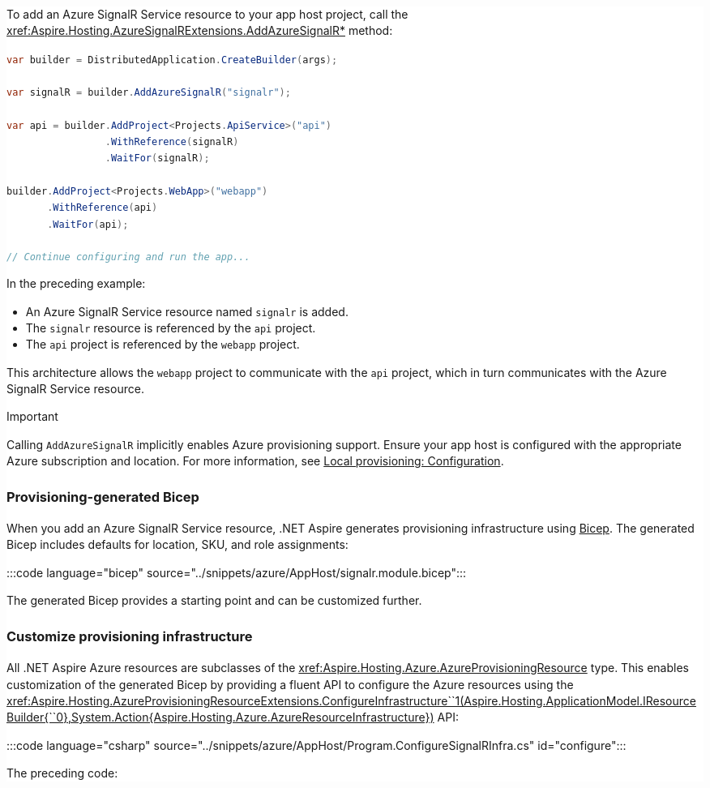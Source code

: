To add an Azure SignalR Service resource to your app host project, call the <xref:Aspire.Hosting.AzureSignalRExtensions.AddAzureSignalR*> method:

```csharp
var builder = DistributedApplication.CreateBuilder(args);

var signalR = builder.AddAzureSignalR("signalr");

var api = builder.AddProject<Projects.ApiService>("api")
                 .WithReference(signalR)
                 .WaitFor(signalR);

builder.AddProject<Projects.WebApp>("webapp")
       .WithReference(api)
       .WaitFor(api);

// Continue configuring and run the app...
```

In the preceding example:

- An Azure SignalR Service resource named `signalr` is added.
- The `signalr` resource is referenced by the `api` project.
- The `api` project is referenced by the `webapp` project.

This architecture allows the `webapp` project to communicate with the `api` project, which in turn communicates with the Azure SignalR Service resource.

> [!IMPORTANT]
> Calling `AddAzureSignalR` implicitly enables Azure provisioning support. Ensure your app host is configured with the appropriate Azure subscription and location. For more information, see [Local provisioning: Configuration](../azure/local-provisioning.md#configuration).

### Provisioning-generated Bicep

When you add an Azure SignalR Service resource, .NET Aspire generates provisioning infrastructure using [Bicep](/azure/azure-resource-manager/bicep/overview). The generated Bicep includes defaults for location, SKU, and role assignments:

:::code language="bicep" source="../snippets/azure/AppHost/signalr.module.bicep":::

The generated Bicep provides a starting point and can be customized further.

### Customize provisioning infrastructure

All .NET Aspire Azure resources are subclasses of the <xref:Aspire.Hosting.Azure.AzureProvisioningResource> type. This enables customization of the generated Bicep by providing a fluent API to configure the Azure resources using the <xref:Aspire.Hosting.AzureProvisioningResourceExtensions.ConfigureInfrastructure``1(Aspire.Hosting.ApplicationModel.IResourceBuilder{``0},System.Action{Aspire.Hosting.Azure.AzureResourceInfrastructure})> API:

:::code language="csharp" source="../snippets/azure/AppHost/Program.ConfigureSignalRInfra.cs" id="configure":::

The preceding code:
